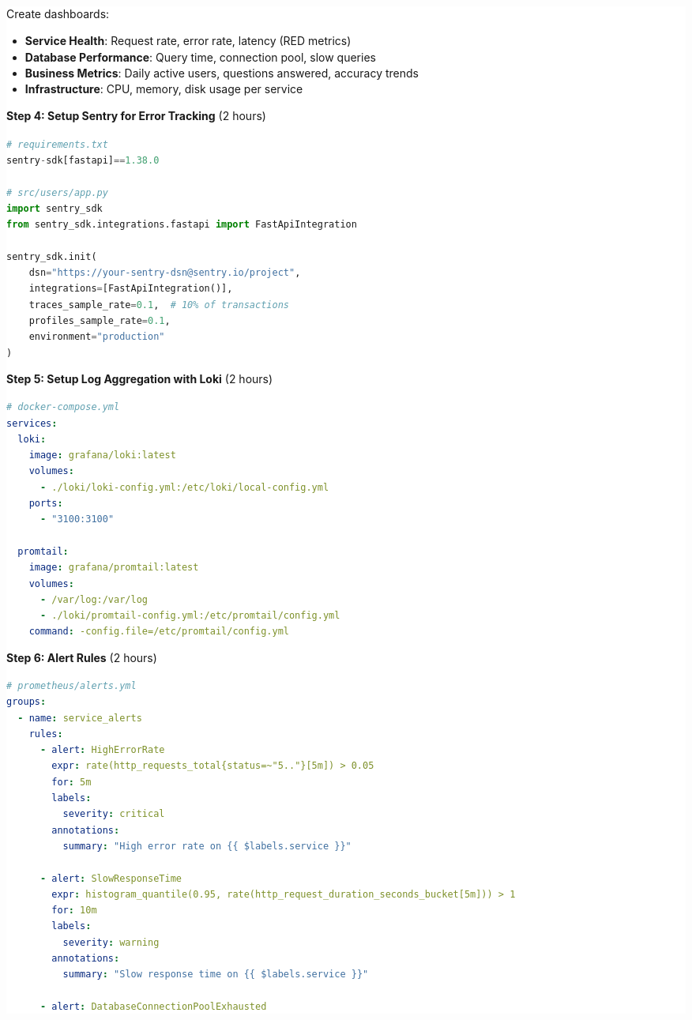 Create dashboards:
- **Service Health**: Request rate, error rate, latency (RED metrics)
- **Database Performance**: Query time, connection pool, slow queries
- **Business Metrics**: Daily active users, questions answered, accuracy trends
- **Infrastructure**: CPU, memory, disk usage per service

**Step 4: Setup Sentry for Error Tracking** (2 hours)
```python
# requirements.txt
sentry-sdk[fastapi]==1.38.0

# src/users/app.py
import sentry_sdk
from sentry_sdk.integrations.fastapi import FastApiIntegration

sentry_sdk.init(
    dsn="https://your-sentry-dsn@sentry.io/project",
    integrations=[FastApiIntegration()],
    traces_sample_rate=0.1,  # 10% of transactions
    profiles_sample_rate=0.1,
    environment="production"
)
```

**Step 5: Setup Log Aggregation with Loki** (2 hours)
```yaml
# docker-compose.yml
services:
  loki:
    image: grafana/loki:latest
    volumes:
      - ./loki/loki-config.yml:/etc/loki/local-config.yml
    ports:
      - "3100:3100"

  promtail:
    image: grafana/promtail:latest
    volumes:
      - /var/log:/var/log
      - ./loki/promtail-config.yml:/etc/promtail/config.yml
    command: -config.file=/etc/promtail/config.yml
```

**Step 6: Alert Rules** (2 hours)
```yaml
# prometheus/alerts.yml
groups:
  - name: service_alerts
    rules:
      - alert: HighErrorRate
        expr: rate(http_requests_total{status=~"5.."}[5m]) > 0.05
        for: 5m
        labels:
          severity: critical
        annotations:
          summary: "High error rate on {{ $labels.service }}"

      - alert: SlowResponseTime
        expr: histogram_quantile(0.95, rate(http_request_duration_seconds_bucket[5m])) > 1
        for: 10m
        labels:
          severity: warning
        annotations:
          summary: "Slow response time on {{ $labels.service }}"

      - alert: DatabaseConnectionPoolExhausted
```
